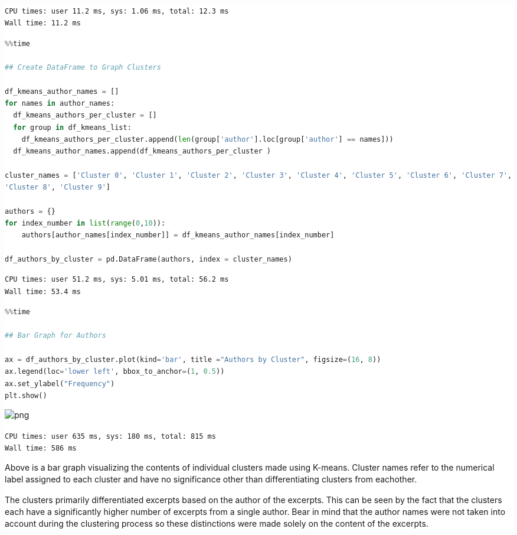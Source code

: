     CPU times: user 11.2 ms, sys: 1.06 ms, total: 12.3 ms
    Wall time: 11.2 ms



```python
%%time

## Create DataFrame to Graph Clusters

df_kmeans_author_names = []
for names in author_names:
  df_kmeans_authors_per_cluster = []
  for group in df_kmeans_list:
    df_kmeans_authors_per_cluster.append(len(group['author'].loc[group['author'] == names]))
  df_kmeans_author_names.append(df_kmeans_authors_per_cluster )

cluster_names = ['Cluster 0', 'Cluster 1', 'Cluster 2', 'Cluster 3', 'Cluster 4', 'Cluster 5', 'Cluster 6', 'Cluster 7', 'Cluster 8', 'Cluster 9']

authors = {}
for index_number in list(range(0,10)):
    authors[author_names[index_number]] = df_kmeans_author_names[index_number]

df_authors_by_cluster = pd.DataFrame(authors, index = cluster_names)

```

    CPU times: user 51.2 ms, sys: 5.01 ms, total: 56.2 ms
    Wall time: 53.4 ms



```python
%%time

## Bar Graph for Authors

ax = df_authors_by_cluster.plot(kind='bar', title ="Authors by Cluster", figsize=(16, 8))
ax.legend(loc='lower left', bbox_to_anchor=(1, 0.5))
ax.set_ylabel("Frequency")
plt.show()

```


![png](output_28_0.png)


    CPU times: user 635 ms, sys: 180 ms, total: 815 ms
    Wall time: 586 ms


Above is a bar graph visualizing the contents of individual clusters made using K-means.
Cluster names refer to the numerical label assigned to each cluster and have no significance other than differentiating clusters from eachother.

The clusters primarily differentiated excerpts based on the author of the excerpts.
This can be seen by the fact that the clusters each have a significantly higher number of excerpts from a single author.
Bear in mind that the author names were not taken into account during the clustering process so these distinctions were made solely on the content of the excerpts.
